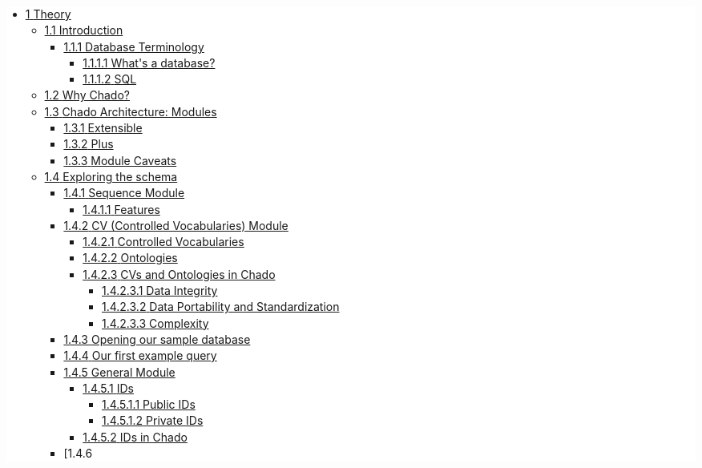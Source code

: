 </div>

- [<span class="tocnumber">1</span>
  <span class="toctext">Theory</span>](#Theory)
  - [<span class="tocnumber">1.1</span>
    <span class="toctext">Introduction</span>](#Introduction)
    - [<span class="tocnumber">1.1.1</span>
      <span class="toctext">Database
      Terminology</span>](#Database_Terminology)
      - [<span class="tocnumber">1.1.1.1</span>
        <span class="toctext">What's a
        database?</span>](#What.27s_a_database.3F)
      - [<span class="tocnumber">1.1.1.2</span>
        <span class="toctext">SQL</span>](#SQL)
  - [<span class="tocnumber">1.2</span> <span class="toctext">Why
    Chado?</span>](#Why_Chado.3F)
  - [<span class="tocnumber">1.3</span> <span class="toctext">Chado
    Architecture: Modules</span>](#Chado_Architecture:_Modules)
    - [<span class="tocnumber">1.3.1</span>
      <span class="toctext">Extensible</span>](#Extensible)
    - [<span class="tocnumber">1.3.2</span>
      <span class="toctext">Plus</span>](#Plus)
    - [<span class="tocnumber">1.3.3</span> <span class="toctext">Module
      Caveats</span>](#Module_Caveats)
  - [<span class="tocnumber">1.4</span> <span class="toctext">Exploring
    the schema</span>](#Exploring_the_schema)
    - [<span class="tocnumber">1.4.1</span>
      <span class="toctext">Sequence Module</span>](#Sequence_Module)
      - [<span class="tocnumber">1.4.1.1</span>
        <span class="toctext">Features</span>](#Features)
    - [<span class="tocnumber">1.4.2</span> <span class="toctext">CV
      (Controlled Vocabularies)
      Module</span>](#CV_.28Controlled_Vocabularies.29_Module)
      - [<span class="tocnumber">1.4.2.1</span>
        <span class="toctext">Controlled
        Vocabularies</span>](#Controlled_Vocabularies)
      - [<span class="tocnumber">1.4.2.2</span>
        <span class="toctext">Ontologies</span>](#Ontologies)
      - [<span class="tocnumber">1.4.2.3</span>
        <span class="toctext">CVs and Ontologies in
        Chado</span>](#CVs_and_Ontologies_in_Chado)
        - [<span class="tocnumber">1.4.2.3.1</span>
          <span class="toctext">Data Integrity</span>](#Data_Integrity)
        - [<span class="tocnumber">1.4.2.3.2</span>
          <span class="toctext">Data Portability and
          Standardization</span>](#Data_Portability_and_Standardization)
        - [<span class="tocnumber">1.4.2.3.3</span>
          <span class="toctext">Complexity</span>](#Complexity)
    - [<span class="tocnumber">1.4.3</span>
      <span class="toctext">Opening our sample
      database</span>](#Opening_our_sample_database)
    - [<span class="tocnumber">1.4.4</span> <span class="toctext">Our
      first example query</span>](#Our_first_example_query)
    - [<span class="tocnumber">1.4.5</span>
      <span class="toctext">General Module</span>](#General_Module)
      - [<span class="tocnumber">1.4.5.1</span>
        <span class="toctext">IDs</span>](#IDs)
        - [<span class="tocnumber">1.4.5.1.1</span>
          <span class="toctext">Public IDs</span>](#Public_IDs)
        - [<span class="tocnumber">1.4.5.1.2</span>
          <span class="toctext">Private IDs</span>](#Private_IDs)
      - [<span class="tocnumber">1.4.5.2</span>
        <span class="toctext">IDs in Chado</span>](#IDs_in_Chado)
    - [<span class="tocnumber">1.4.6</span>